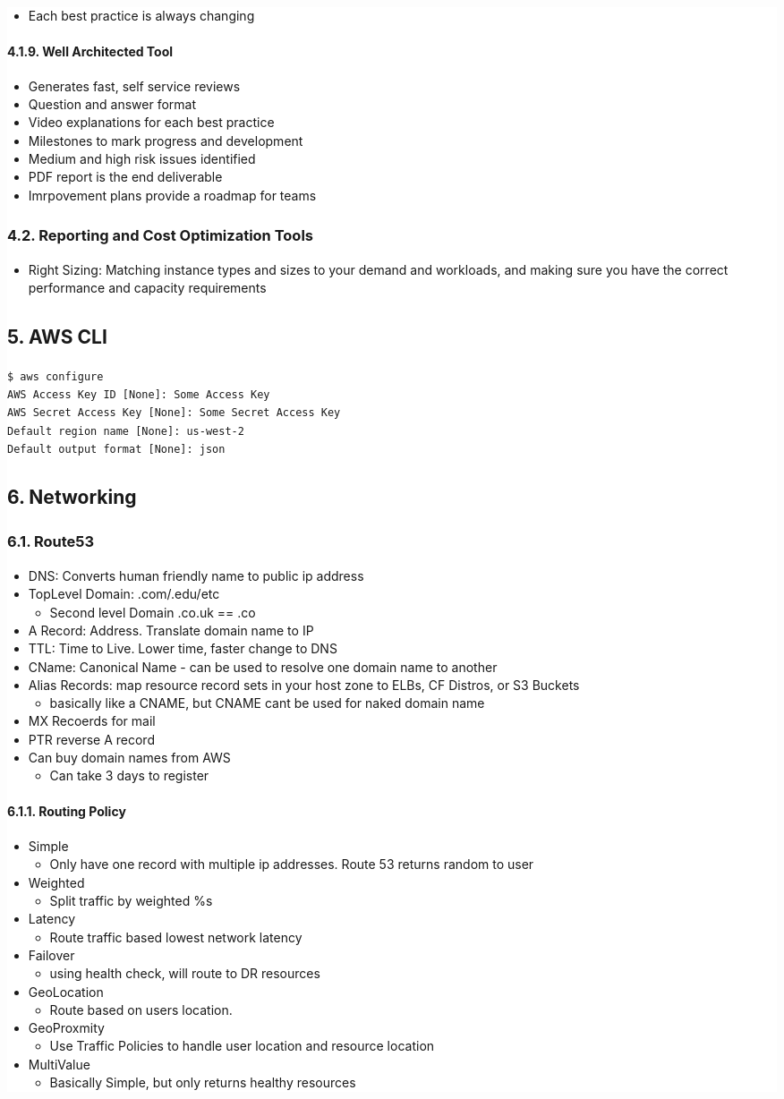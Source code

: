 - Each best practice is always changing


####  4.1.9. <a name='WellArchitectedTool'></a>Well Architected Tool
- Generates fast, self service reviews
- Question and answer format
- Video explanations for each best practice
- Milestones to mark progress and development
- Medium and high risk issues identified
- PDF report is the end deliverable
- Imrpovement plans provide a roadmap for teams


###  4.2. <a name='ReportingandCostOptimizationTools'></a>Reporting and Cost Optimization Tools
- Right Sizing: Matching instance types and sizes to your demand and workloads, and making sure you have the correct performance and capacity requirements

##  5. <a name='AWSCLI'></a>AWS CLI
```
$ aws configure
AWS Access Key ID [None]: Some Access Key
AWS Secret Access Key [None]: Some Secret Access Key
Default region name [None]: us-west-2
Default output format [None]: json
```

##  6. <a name='Networking'></a>Networking 

###  6.1. <a name='Route53'></a>Route53
- DNS: Converts human friendly name to public ip address
- TopLevel Domain: .com/.edu/etc
  - Second level Domain .co.uk == .co
- A Record: Address. Translate domain name to IP
- TTL: Time to Live. Lower time, faster change to DNS
- CName: Canonical Name - can be used to resolve one domain name to another
- Alias Records: map resource record sets in your host zone to ELBs, CF Distros, or S3 Buckets
  - basically like a CNAME, but CNAME cant be used for naked domain name
- MX Recoerds for mail
- PTR reverse A record
- Can buy domain names from AWS
  - Can take 3 days to register

####  6.1.1. <a name='RoutingPolicy'></a>Routing Policy
- Simple
  - Only have one record with multiple ip addresses. Route 53 returns random to user
- Weighted
  - Split traffic by weighted %s
- Latency
  - Route traffic based lowest network latency
- Failover
  - using health check, will route to DR resources
- GeoLocation
  - Route based on users location.
- GeoProxmity 
  - Use Traffic Policies to handle user location and resource location
- MultiValue
  - Basically Simple, but only returns healthy resources
